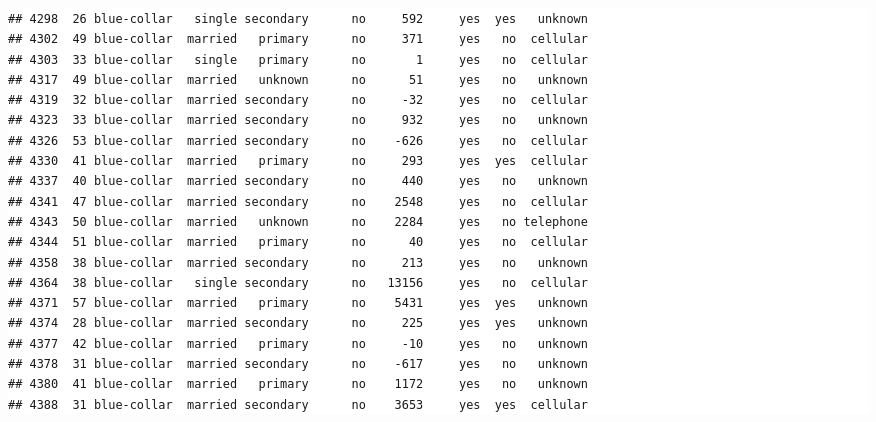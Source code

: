     ## 4298  26 blue-collar   single secondary      no     592     yes  yes   unknown
    ## 4302  49 blue-collar  married   primary      no     371     yes   no  cellular
    ## 4303  33 blue-collar   single   primary      no       1     yes   no  cellular
    ## 4317  49 blue-collar  married   unknown      no      51     yes   no   unknown
    ## 4319  32 blue-collar  married secondary      no     -32     yes   no  cellular
    ## 4323  33 blue-collar  married secondary      no     932     yes   no   unknown
    ## 4326  53 blue-collar  married secondary      no    -626     yes   no  cellular
    ## 4330  41 blue-collar  married   primary      no     293     yes  yes  cellular
    ## 4337  40 blue-collar  married secondary      no     440     yes   no   unknown
    ## 4341  47 blue-collar  married secondary      no    2548     yes   no  cellular
    ## 4343  50 blue-collar  married   unknown      no    2284     yes   no telephone
    ## 4344  51 blue-collar  married   primary      no      40     yes   no  cellular
    ## 4358  38 blue-collar  married secondary      no     213     yes   no   unknown
    ## 4364  38 blue-collar   single secondary      no   13156     yes   no  cellular
    ## 4371  57 blue-collar  married   primary      no    5431     yes  yes   unknown
    ## 4374  28 blue-collar  married secondary      no     225     yes  yes   unknown
    ## 4377  42 blue-collar  married   primary      no     -10     yes   no   unknown
    ## 4378  31 blue-collar  married secondary      no    -617     yes   no   unknown
    ## 4380  41 blue-collar  married   primary      no    1172     yes   no   unknown
    ## 4388  31 blue-collar  married secondary      no    3653     yes  yes  cellular